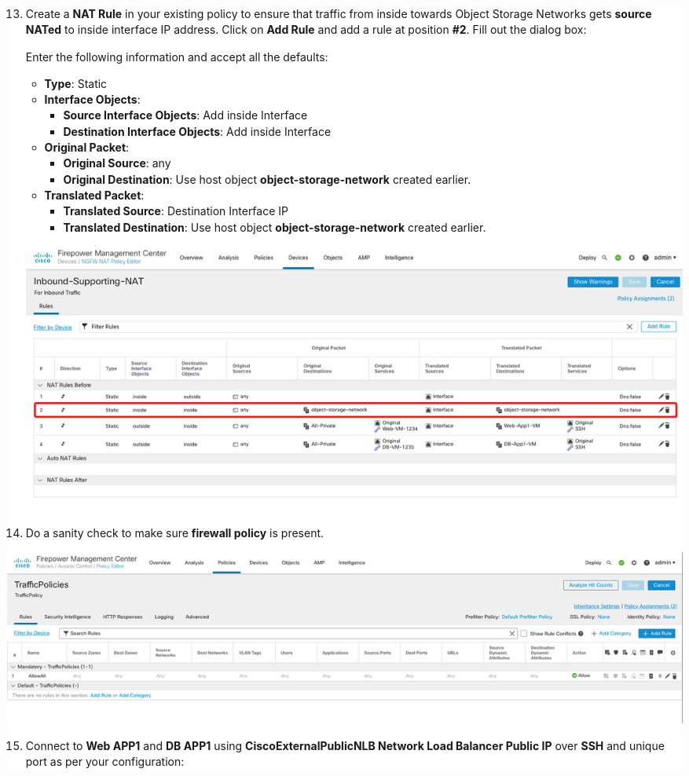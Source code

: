 13. Create a **NAT Rule** in your existing policy to ensure that traffic from inside towards Object Storage Networks gets **source NATed** to inside interface IP address. Click on **Add Rule** and add a rule at position **#2**. Fill out the dialog box: 

    Enter the following information and accept all the defaults:
       - **Type**: Static
       - **Interface Objects**:
         - **Source Interface Objects**: Add inside Interface
         - **Destination Interface Objects**: Add inside Interface
       - **Original Packet**:
         - **Original Source**: any
         - **Original Destination**: Use host object **object-storage-network** created earlier.
       - **Translated Packet**:
         - **Translated Source**: Destination Interface IP
         - **Translated Destination**: Use host object **object-storage-network** created earlier. 

    ![East West ONS Traffic NAT Rule](../common/images/verify-osn-config-4.png " ")

14. Do a sanity check to make sure **firewall policy** is present. 

   ![East West ONS Traffic Security Policy](../common/images/verify-north-south-inbound-config.png " ")

15. Connect to **Web APP1** and **DB APP1** using **CiscoExternalPublicNLB Network Load Balancer Public IP** over **SSH** and unique port as per your configuration: 

